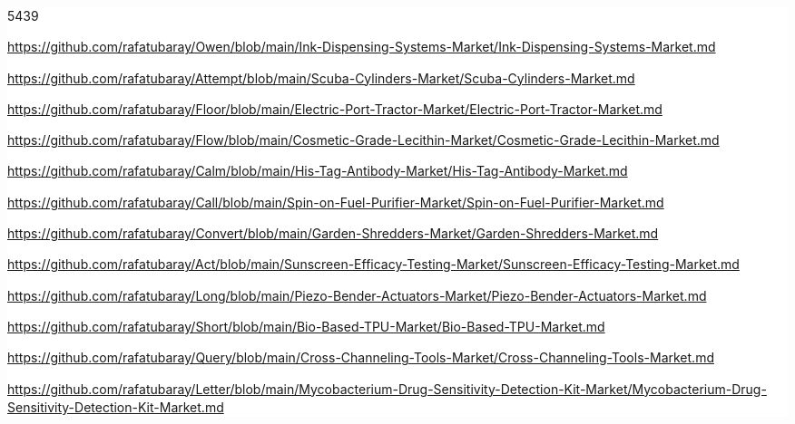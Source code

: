 5439</p><p><a href="https://github.com/rafatubaray/Owen/blob/main/Ink-Dispensing-Systems-Market/Ink-Dispensing-Systems-Market.md">https://github.com/rafatubaray/Owen/blob/main/Ink-Dispensing-Systems-Market/Ink-Dispensing-Systems-Market.md</a></p><p><a href="https://github.com/rafatubaray/Attempt/blob/main/Scuba-Cylinders-Market/Scuba-Cylinders-Market.md">https://github.com/rafatubaray/Attempt/blob/main/Scuba-Cylinders-Market/Scuba-Cylinders-Market.md</a></p><p><a href="https://github.com/rafatubaray/Floor/blob/main/Electric-Port-Tractor-Market/Electric-Port-Tractor-Market.md">https://github.com/rafatubaray/Floor/blob/main/Electric-Port-Tractor-Market/Electric-Port-Tractor-Market.md</a></p><p><a href="https://github.com/rafatubaray/Flow/blob/main/Cosmetic-Grade-Lecithin-Market/Cosmetic-Grade-Lecithin-Market.md">https://github.com/rafatubaray/Flow/blob/main/Cosmetic-Grade-Lecithin-Market/Cosmetic-Grade-Lecithin-Market.md</a></p><p><a href="https://github.com/rafatubaray/Calm/blob/main/His-Tag-Antibody-Market/His-Tag-Antibody-Market.md">https://github.com/rafatubaray/Calm/blob/main/His-Tag-Antibody-Market/His-Tag-Antibody-Market.md</a></p><p><a href="https://github.com/rafatubaray/Call/blob/main/Spin-on-Fuel-Purifier-Market/Spin-on-Fuel-Purifier-Market.md">https://github.com/rafatubaray/Call/blob/main/Spin-on-Fuel-Purifier-Market/Spin-on-Fuel-Purifier-Market.md</a></p><p><a href="https://github.com/rafatubaray/Convert/blob/main/Garden-Shredders-Market/Garden-Shredders-Market.md">https://github.com/rafatubaray/Convert/blob/main/Garden-Shredders-Market/Garden-Shredders-Market.md</a></p><p><a href="https://github.com/rafatubaray/Act/blob/main/Sunscreen-Efficacy-Testing-Market/Sunscreen-Efficacy-Testing-Market.md">https://github.com/rafatubaray/Act/blob/main/Sunscreen-Efficacy-Testing-Market/Sunscreen-Efficacy-Testing-Market.md</a></p><p><a href="https://github.com/rafatubaray/Long/blob/main/Piezo-Bender-Actuators-Market/Piezo-Bender-Actuators-Market.md">https://github.com/rafatubaray/Long/blob/main/Piezo-Bender-Actuators-Market/Piezo-Bender-Actuators-Market.md</a></p><p><a href="https://github.com/rafatubaray/Short/blob/main/Bio-Based-TPU-Market/Bio-Based-TPU-Market.md">https://github.com/rafatubaray/Short/blob/main/Bio-Based-TPU-Market/Bio-Based-TPU-Market.md</a></p><p><a href="https://github.com/rafatubaray/Query/blob/main/Cross-Channeling-Tools-Market/Cross-Channeling-Tools-Market.md">https://github.com/rafatubaray/Query/blob/main/Cross-Channeling-Tools-Market/Cross-Channeling-Tools-Market.md</a></p><p><a href="https://github.com/rafatubaray/Letter/blob/main/Mycobacterium-Drug-Sensitivity-Detection-Kit-Market/Mycobacterium-Drug-Sensitivity-Detection-Kit-Market.md">https://github.com/rafatubaray/Letter/blob/main/Mycobacterium-Drug-Sensitivity-Detection-Kit-Market/Mycobacterium-Drug-Sensitivity-Detection-Kit-Market.md</a></p>
